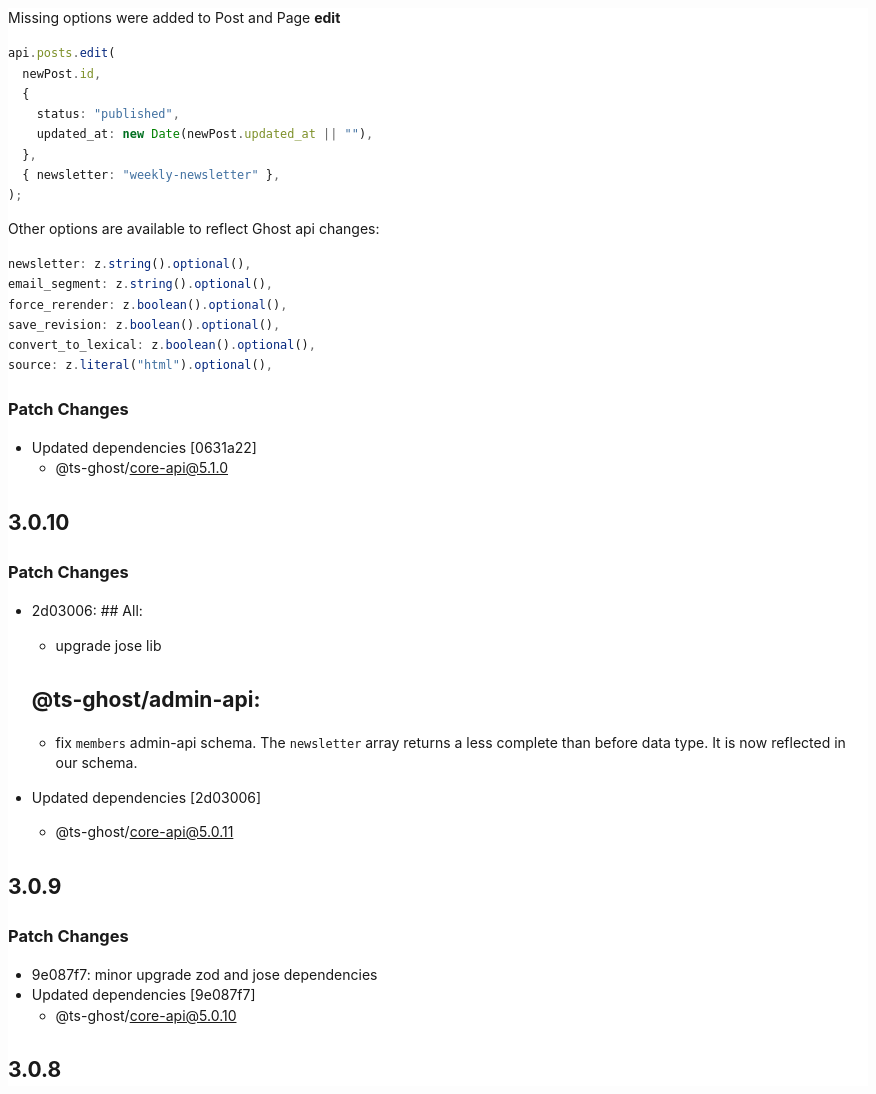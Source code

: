   Missing options were added to Post and Page **edit**

  ```ts
  api.posts.edit(
    newPost.id,
    {
      status: "published",
      updated_at: new Date(newPost.updated_at || ""),
    },
    { newsletter: "weekly-newsletter" },
  );
  ```

  Other options are available to reflect Ghost api changes:

  ```ts
  newsletter: z.string().optional(),
  email_segment: z.string().optional(),
  force_rerender: z.boolean().optional(),
  save_revision: z.boolean().optional(),
  convert_to_lexical: z.boolean().optional(),
  source: z.literal("html").optional(),
  ```

### Patch Changes

- Updated dependencies [0631a22]
  - @ts-ghost/core-api@5.1.0

## 3.0.10

### Patch Changes

- 2d03006: ## All:

  - upgrade jose lib

  ## @ts-ghost/admin-api:

  - fix `members` admin-api schema. The `newsletter` array returns a less complete than before data type. It is now reflected in our schema.

- Updated dependencies [2d03006]
  - @ts-ghost/core-api@5.0.11

## 3.0.9

### Patch Changes

- 9e087f7: minor upgrade zod and jose dependencies
- Updated dependencies [9e087f7]
  - @ts-ghost/core-api@5.0.10

## 3.0.8
